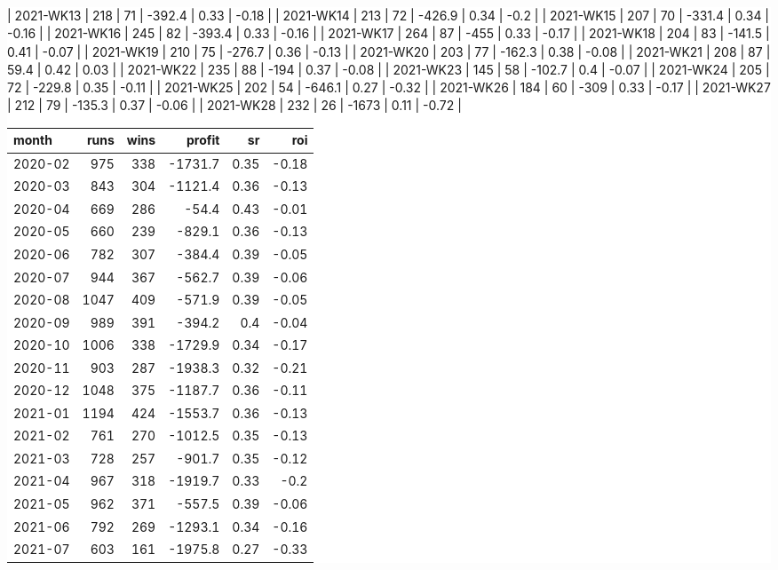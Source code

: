 | 2021-WK13 |    218 |     71 |   -392.4 | 0.33 | -0.18 |
| 2021-WK14 |    213 |     72 |   -426.9 | 0.34 | -0.2  |
| 2021-WK15 |    207 |     70 |   -331.4 | 0.34 | -0.16 |
| 2021-WK16 |    245 |     82 |   -393.4 | 0.33 | -0.16 |
| 2021-WK17 |    264 |     87 |   -455   | 0.33 | -0.17 |
| 2021-WK18 |    204 |     83 |   -141.5 | 0.41 | -0.07 |
| 2021-WK19 |    210 |     75 |   -276.7 | 0.36 | -0.13 |
| 2021-WK20 |    203 |     77 |   -162.3 | 0.38 | -0.08 |
| 2021-WK21 |    208 |     87 |     59.4 | 0.42 |  0.03 |
| 2021-WK22 |    235 |     88 |   -194   | 0.37 | -0.08 |
| 2021-WK23 |    145 |     58 |   -102.7 | 0.4  | -0.07 |
| 2021-WK24 |    205 |     72 |   -229.8 | 0.35 | -0.11 |
| 2021-WK25 |    202 |     54 |   -646.1 | 0.27 | -0.32 |
| 2021-WK26 |    184 |     60 |   -309   | 0.33 | -0.17 |
| 2021-WK27 |    212 |     79 |   -135.3 | 0.37 | -0.06 |
| 2021-WK28 |    232 |     26 |  -1673   | 0.11 | -0.72 |

| month   |   runs |   wins |   profit |   sr |   roi |
|:--------|-------:|-------:|---------:|-----:|------:|
| 2020-02 |    975 |    338 |  -1731.7 | 0.35 | -0.18 |
| 2020-03 |    843 |    304 |  -1121.4 | 0.36 | -0.13 |
| 2020-04 |    669 |    286 |    -54.4 | 0.43 | -0.01 |
| 2020-05 |    660 |    239 |   -829.1 | 0.36 | -0.13 |
| 2020-06 |    782 |    307 |   -384.4 | 0.39 | -0.05 |
| 2020-07 |    944 |    367 |   -562.7 | 0.39 | -0.06 |
| 2020-08 |   1047 |    409 |   -571.9 | 0.39 | -0.05 |
| 2020-09 |    989 |    391 |   -394.2 | 0.4  | -0.04 |
| 2020-10 |   1006 |    338 |  -1729.9 | 0.34 | -0.17 |
| 2020-11 |    903 |    287 |  -1938.3 | 0.32 | -0.21 |
| 2020-12 |   1048 |    375 |  -1187.7 | 0.36 | -0.11 |
| 2021-01 |   1194 |    424 |  -1553.7 | 0.36 | -0.13 |
| 2021-02 |    761 |    270 |  -1012.5 | 0.35 | -0.13 |
| 2021-03 |    728 |    257 |   -901.7 | 0.35 | -0.12 |
| 2021-04 |    967 |    318 |  -1919.7 | 0.33 | -0.2  |
| 2021-05 |    962 |    371 |   -557.5 | 0.39 | -0.06 |
| 2021-06 |    792 |    269 |  -1293.1 | 0.34 | -0.16 |
| 2021-07 |    603 |    161 |  -1975.8 | 0.27 | -0.33 |
